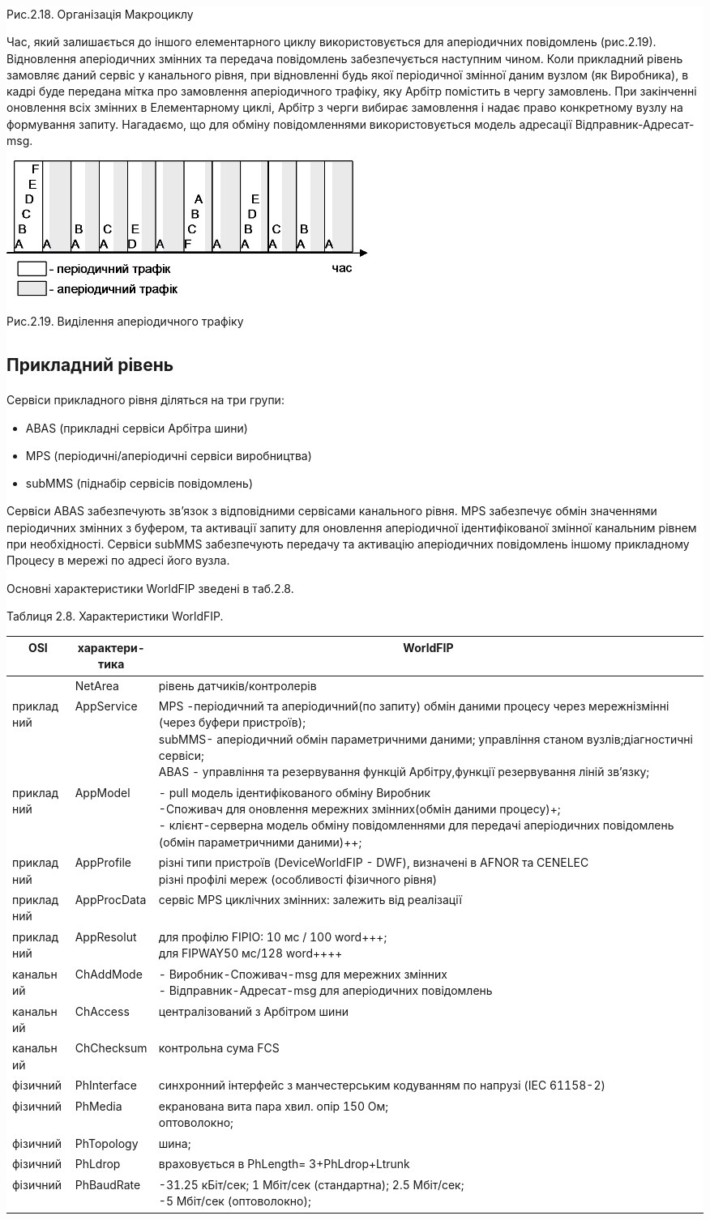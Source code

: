 Рис.2.18. Організація Макроциклу

Час, який залишається до іншого елементарного циклу використовується для аперіодичних повідомлень (рис.2.19). Відновлення аперіодичних змінних та передача повідомлень забезпечується наступним чином. Коли прикладний рівень замовляє даний сервіс у канального рівня, при відновленні будь якої періодичної змінної даним вузлом (як Виробника), в кадрі буде передана мітка про замовлення аперіодичного трафіку, яку Арбітр помістить в чергу замовлень. При закінченні оновлення всіх змінних в Елементарному циклі, Арбітр з черги вибирає замовлення і надає право конкретному вузлу на формування запиту. Нагадаємо, що для обміну повідомленнями використовується модель адресації Відправник-Адресат-msg. 

![img](media/2_19.png)

Рис.2.19. Виділення аперіодичного трафіку 

## Прикладний рівень 

Сервіси прикладного рівня діляться на три групи:

- ABAS (прикладні сервіси Арбітра шини)

- MPS (періодичні/аперіодичні сервіси виробництва)

- subMMS (піднабір сервісів повідомлень)

Сервіси ABAS забезпечують зв’язок з відповідними сервісами канального рівня. MPS забезпечує обмін значеннями періодичних змінних з буфером, та активації запиту для оновлення аперіодичної ідентифікованої змінної канальним рівнем при необхідності. Сервіси subMMS забезпечують передачу та активацію аперіодичних повідомлень іншому прикладному Процесу в мережі по адресі його вузла. 

Основні характеристики WorldFIP зведені в таб.2.8.

Таблиця 2.8. Характеристики WorldFIP.

| OSI        | характери-тика | WorldFIP                                                     |
| ---------- | -------------- | ------------------------------------------------------------ |
|            | NetArea        | рівень датчиків/контролерів                                  |
| прикладний | AppService     | MPS -періодичний та аперіодичний(по запиту) обмін даними процесу через мережнізмінні (через буфери пристроїв); <br />subMMS- аперіодичний обмін параметричними даними; управління станом вузлів;діагностичні сервіси; <br />ABAS - управління та резервування функцій Арбітру,функції резервування ліній зв’язку; |
| прикладний | AppModel       | - pull модель ідентифікованого обміну Виробник<br />-Споживач для оновлення мережних змінних(обмін даними процесу)+; <br />- клієнт-серверна модель обміну повідомленнями для передачі аперіодичних повідомлень (обмін параметричними даними)++; |
| прикладний | AppProfile     | різні типи пристроїв (DeviceWorldFIP - DWF), визначені в AFNOR та CENELEC <br />різні профілі мереж (особливості фізичного рівня) |
| прикладний | AppProcData    | сервіс MPS циклічних змінних: залежить від реалізації        |
| прикладний | AppResolut     | для профілю FIPIO: 10 мс / 100 word+++; <br />для FIPWAY50 мс/128 word++++ |
| канальний  | ChAddMode      | - Виробник-Споживач-msg для мережних змінних<br />- Відправник-Адресат-msg для аперіодичних повідомлень |
| канальний  | ChAccess       | централізований з Арбітром шини                              |
| канальний  | ChChecksum     | контрольна сума FCS                                          |
| фізичний   | PhInterface    | синхронний інтерфейс з манчестерським кодуванням по напрузі (IEC 61158-2) |
| фізичний   | PhMedia        | екранована вита пара хвил. опір 150 Ом; <br />оптоволокно;   |
| фізичний   | PhTopology     | шина;                                                        |
| фізичний   | PhLdrop        | враховується в PhLength= 3+PhLdrop+Ltrunk                    |
| фізичний   | PhBaudRate     | -31.25 кБіт/сек; 1 Мбіт/сек (стандартна); 2.5 Мбіт/сек; <br />-5 Мбіт/сек (оптоволокно); |